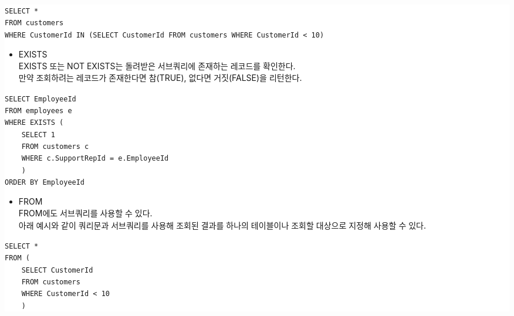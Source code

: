 ```
SELECT *
FROM customers
WHERE CustomerId IN (SELECT CustomerId FROM customers WHERE CustomerId < 10)
```

-   EXISTS  
    EXISTS 또는 NOT EXISTS는 돌려받은 서브쿼리에 존재하는 레코드를 확인한다.  
    만약 조회하려는 레코드가 존재한다면 참(TRUE), 없다면 거짓(FALSE)을 리턴한다.

```
SELECT EmployeeId
FROM employees e
WHERE EXISTS (
    SELECT 1
    FROM customers c
    WHERE c.SupportRepId = e.EmployeeId
    )
ORDER BY EmployeeId
```

-   FROM  
    FROM에도 서브쿼리를 사용할 수 있다.  
    아래 예시와 같이 쿼리문과 서브쿼리를 사용해 조회된 결과를 하나의 테이블이나 조회할 대상으로 지정해 사용할 수 있다.

```
SELECT *
FROM (
    SELECT CustomerId
    FROM customers
    WHERE CustomerId < 10
    )
```
